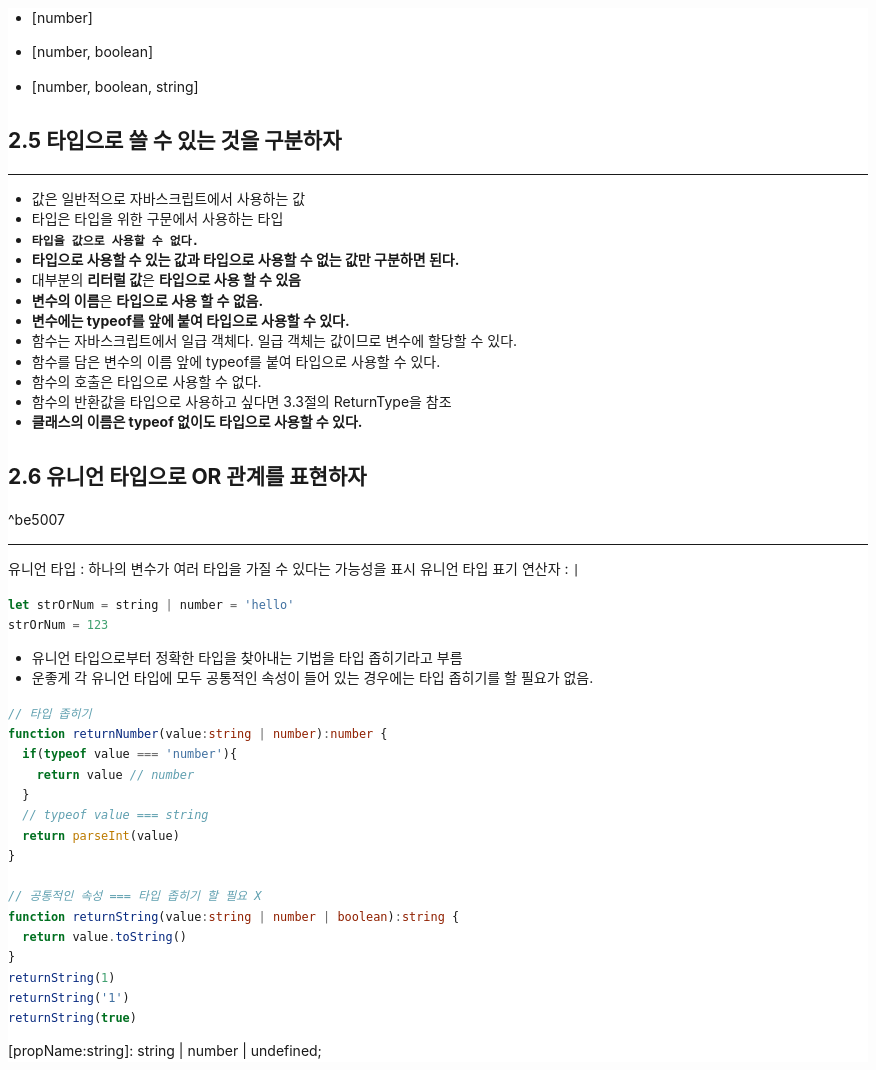 - [number]

- [number, boolean]

- [number, boolean, string]

  

## 2.5 타입으로 쓸 수 있는 것을 구분하자
---
- 값은 일반적으로 자바스크립트에서 사용하는 값
- 타입은 타입을 위한 구문에서 사용하는 타입
- **`타입을 값으로 사용할 수 없다.`**
- **타입으로 사용할 수 있는 값과 타입으로 사용할 수 없는 값만 구분하면 된다.**
- 대부분의 **리터럴 값**은 **타입으로 사용 할 수 있음**
- **변수의 이름**은 **타입으로 사용 할 수 없음.**
- **변수에는 typeof를 앞에 붙여 타입으로 사용할 수 있다.**
- 함수는 자바스크립트에서 일급 객체다. 일급 객체는 값이므로 변수에 할당할 수 있다.
- 함수를 담은 변수의 이름 앞에 typeof를 붙여 타입으로 사용할 수 있다.
- 함수의 호출은 타입으로 사용할 수 없다.
- 함수의 반환값을 타입으로 사용하고 싶다면 3.3절의 ReturnType을 참조
- **클래스의 이름은 typeof 없이도 타입으로 사용할 수 있다.**

## 2.6 유니언 타입으로 OR 관계를 표현하자

^be5007

---
유니언 타입 : 하나의 변수가 여러 타입을 가질 수 있다는 가능성을 표시
유니언 타입 표기 연산자 : `|`
```ts
let strOrNum = string | number = 'hello'
strOrNum = 123
```

* 유니언 타입으로부터 정확한 타입을 찾아내는 기법을 타입 좁히기라고 부름
* 운좋게 각 유니언 타입에 모두 공통적인 속성이 들어 있는 경우에는 타입 좁히기를 할 필요가 없음.
```ts
// 타입 좁히기
function returnNumber(value:string | number):number {
  if(typeof value === 'number'){
    return value // number
  }
  // typeof value === string
  return parseInt(value)
}

// 공통적인 속성 === 타입 좁히기 할 필요 X
function returnString(value:string | number | boolean):string {
  return value.toString()
}
returnString(1)
returnString('1')
returnString(true)
```


  [key:string]: string
  [key in 'hello' | 'hi']: string
 [key in keyof Original as Capitalize<key>]: Original[key]
  [key in keyof Original as `${key}Key`]: Original[key]
  [propName:string]: string | number | undefined;